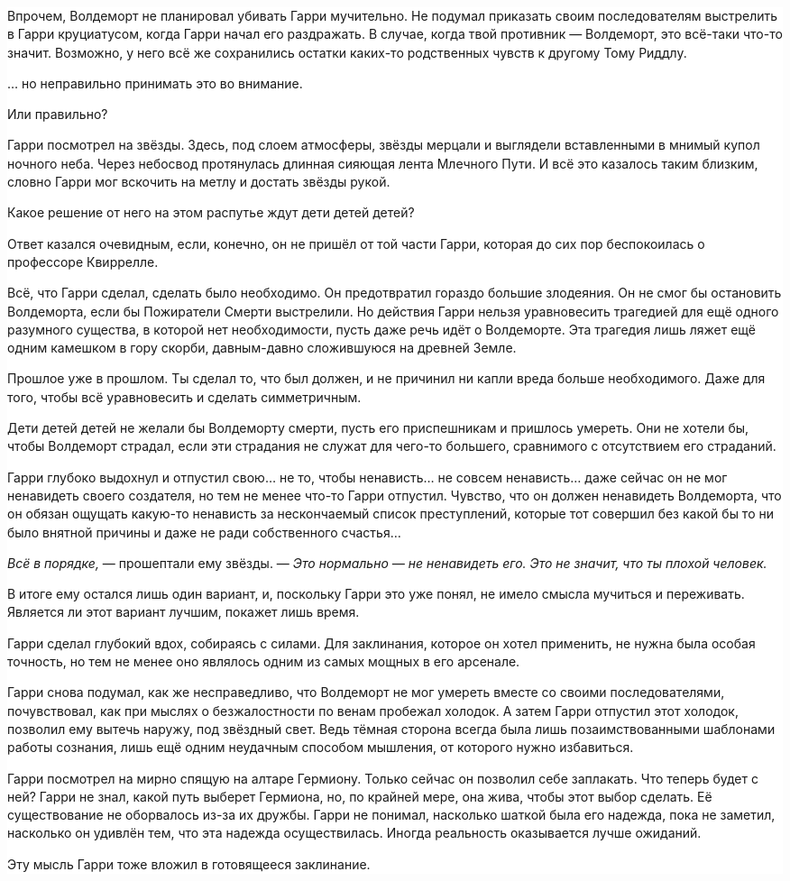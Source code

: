 Впрочем, Волдеморт не планировал убивать Гарри мучительно. Не подумал приказать своим последователям выстрелить в Гарри круциатусом, когда Гарри начал его раздражать. В случае, когда твой противник — Волдеморт, это всё-таки что-то значит. Возможно, у него всё же сохранились остатки каких-то родственных чувств к другому Тому Риддлу.

… но неправильно принимать это во внимание.

Или правильно?

Гарри посмотрел на звёзды. Здесь, под слоем атмосферы, звёзды мерцали и выглядели вставленными в мнимый купол ночного неба. Через небосвод протянулась длинная сияющая лента Млечного Пути. И всё это казалось таким близким, словно Гарри мог вскочить на метлу и достать звёзды рукой.

Какое решение от него на этом распутье ждут дети детей детей?

Ответ казался очевидным, если, конечно, он не пришёл от той части Гарри, которая до сих пор беспокоилась о профессоре Квиррелле.

Всё, что Гарри сделал, сделать было необходимо. Он предотвратил гораздо большие злодеяния. Он не смог бы остановить Волдеморта, если бы Пожиратели Смерти выстрелили. Но действия Гарри нельзя уравновесить трагедией для ещё одного разумного существа, в которой нет необходимости, пусть даже речь идёт о Волдеморте. Эта трагедия лишь ляжет ещё одним камешком в гору скорби, давным-давно сложившуюся на древней Земле.

Прошлое уже в прошлом. Ты сделал то, что был должен, и не причинил ни капли вреда больше необходимого. Даже для того, чтобы всё уравновесить и сделать симметричным.

Дети детей детей не желали бы Волдеморту смерти, пусть его приспешникам и пришлось умереть. Они не хотели бы, чтобы Волдеморт страдал, если эти страдания не служат для чего-то большего, сравнимого с отсутствием его страданий.

Гарри глубоко выдохнул и отпустил свою… не то, чтобы ненависть… не совсем ненависть…  даже сейчас он не мог ненавидеть своего создателя, но тем не менее что-то Гарри отпустил. Чувство, что он должен ненавидеть Волдеморта, что он обязан ощущать какую-то ненависть за нескончаемый список преступлений, которые тот совершил без какой бы то ни было внятной причины и даже не ради собственного счастья… 

*Всё в порядке,* — прошептали ему звёзды. — *Это нормально — не ненавидеть его. Это не значит, что ты плохой человек.*

В итоге ему остался лишь один вариант, и, поскольку Гарри это уже понял, не имело смысла мучиться и переживать. Является ли этот вариант лучшим, покажет лишь время.

Гарри сделал глубокий вдох, собираясь с силами. Для заклинания, которое он хотел применить, не нужна была особая точность, но тем не менее оно являлось одним из самых мощных в его арсенале.

Гарри снова подумал, как же несправедливо, что Волдеморт не мог умереть вместе со своими последователями, почувствовал, как при мыслях о безжалостности по венам пробежал холодок. А затем Гарри отпустил этот холодок, позволил ему вытечь наружу, под звёздный свет. Ведь тёмная сторона всегда была лишь позаимствованными шаблонами работы сознания, лишь ещё одним неудачным способом мышления, от которого нужно избавиться.

Гарри посмотрел на мирно спящую на алтаре Гермиону. Только сейчас он позволил себе заплакать. Что теперь будет с ней? Гарри не знал, какой путь выберет Гермиона, но, по крайней мере, она жива, чтобы этот выбор сделать. Её существование не оборвалось из-за их дружбы. Гарри не понимал, насколько шаткой была его надежда, пока не заметил, насколько он удивлён тем, что эта надежда осуществилась. Иногда реальность оказывается лучше ожиданий.

Эту мысль Гарри тоже вложил в готовящееся заклинание.
